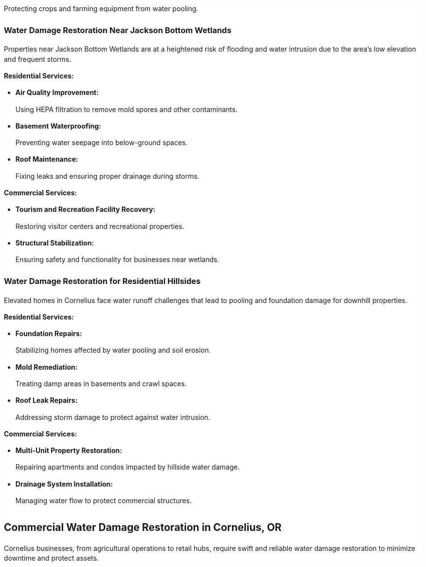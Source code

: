   Protecting crops and farming equipment from water pooling.

### **Water Damage Restoration Near Jackson Bottom Wetlands**

Properties near Jackson Bottom Wetlands are at a heightened risk of flooding and water intrusion due to the area’s low elevation and frequent storms.

**Residential Services:**

* **Air Quality Improvement:**

   Using HEPA filtration to remove mold spores and other contaminants.
* **Basement Waterproofing:**

   Preventing water seepage into below-ground spaces.
* **Roof Maintenance:**

   Fixing leaks and ensuring proper drainage during storms.

**Commercial Services:**

* **Tourism and Recreation Facility Recovery:**

   Restoring visitor centers and recreational properties.
* **Structural Stabilization:**

   Ensuring safety and functionality for businesses near wetlands.

### **Water Damage Restoration for Residential Hillsides**

Elevated homes in Cornelius face water runoff challenges that lead to pooling and foundation damage for downhill properties.

**Residential Services:**

* **Foundation Repairs:**

   Stabilizing homes affected by water pooling and soil erosion.
* **Mold Remediation:**

   Treating damp areas in basements and crawl spaces.
* **Roof Leak Repairs:**

   Addressing storm damage to protect against water intrusion.

**Commercial Services:**

* **Multi-Unit Property Restoration:**

   Repairing apartments and condos impacted by hillside water damage.
* **Drainage System Installation:**

   Managing water flow to protect commercial structures.

## **Commercial Water Damage Restoration in Cornelius, OR**

Cornelius businesses, from agricultural operations to retail hubs, require swift and reliable water damage restoration to minimize downtime and protect assets.

